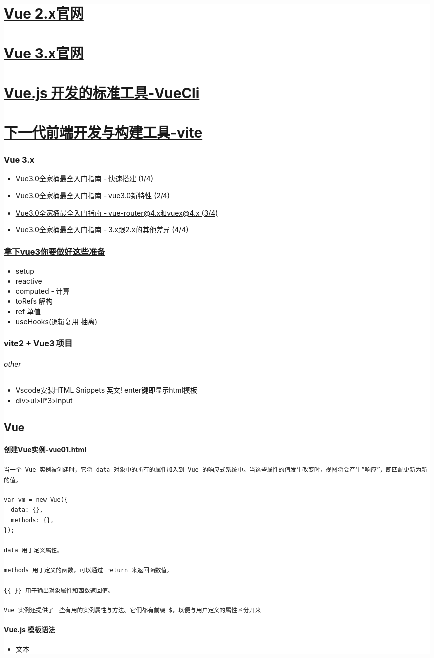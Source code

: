 # [Vue 2.x官网](https://cn.vuejs.org/)
# [Vue 3.x官网](https://v3.cn.vuejs.org/)

# [Vue.js 开发的标准工具-VueCli](https://cli.vuejs.org/zh/)
# [下一代前端开发与构建工具-vite](https://cn.vitejs.dev/)
### Vue 3.x
- [Vue3.0全家桶最全入门指南 - 快速搭建 (1/4)](https://juejin.cn/post/6867114456762679309)


- [Vue3.0全家桶最全入门指南 - vue3.0新特性 (2/4)](https://juejin.cn/post/6867123074148335624)


- [Vue3.0全家桶最全入门指南 - vue-router@4.x和vuex@4.x (3/4)](https://juejin.cn/post/6867123283427328008)


- [Vue3.0全家桶最全入门指南 - 3.x跟2.x的其他差异 (4/4)](https://juejin.cn/post/6867123749565497358)
### [拿下vue3你要做好这些准备](https://juejin.cn/post/6866373381424414734)
- setup
- reactive 
- computed - 计算
- toRefs 解构
- ref 单值
- useHooks(逻辑复用 抽离)
### [vite2 + Vue3 项目](https://github.com.cnpmjs.org/57code/vite2-in-action.git)
###### other
- Vscode安装HTML Snippets 英文! enter键即显示html模板
- div>ul>li*3>input
## Vue
#### 创建Vue实例-vue01.html

```
当一个 Vue 实例被创建时，它将 data 对象中的所有的属性加入到 Vue 的响应式系统中。当这些属性的值发生改变时，视图将会产生“响应”，即匹配更新为新的值。

var vm = new Vue({
  data: {},
  methods: {},
});

data 用于定义属性。

methods 用于定义的函数，可以通过 return 来返回函数值。

{{ }} 用于输出对象属性和函数返回值。

Vue 实例还提供了一些有用的实例属性与方法。它们都有前缀 $，以便与用户定义的属性区分开来
```
#### Vue.js 模板语法
- 文本
